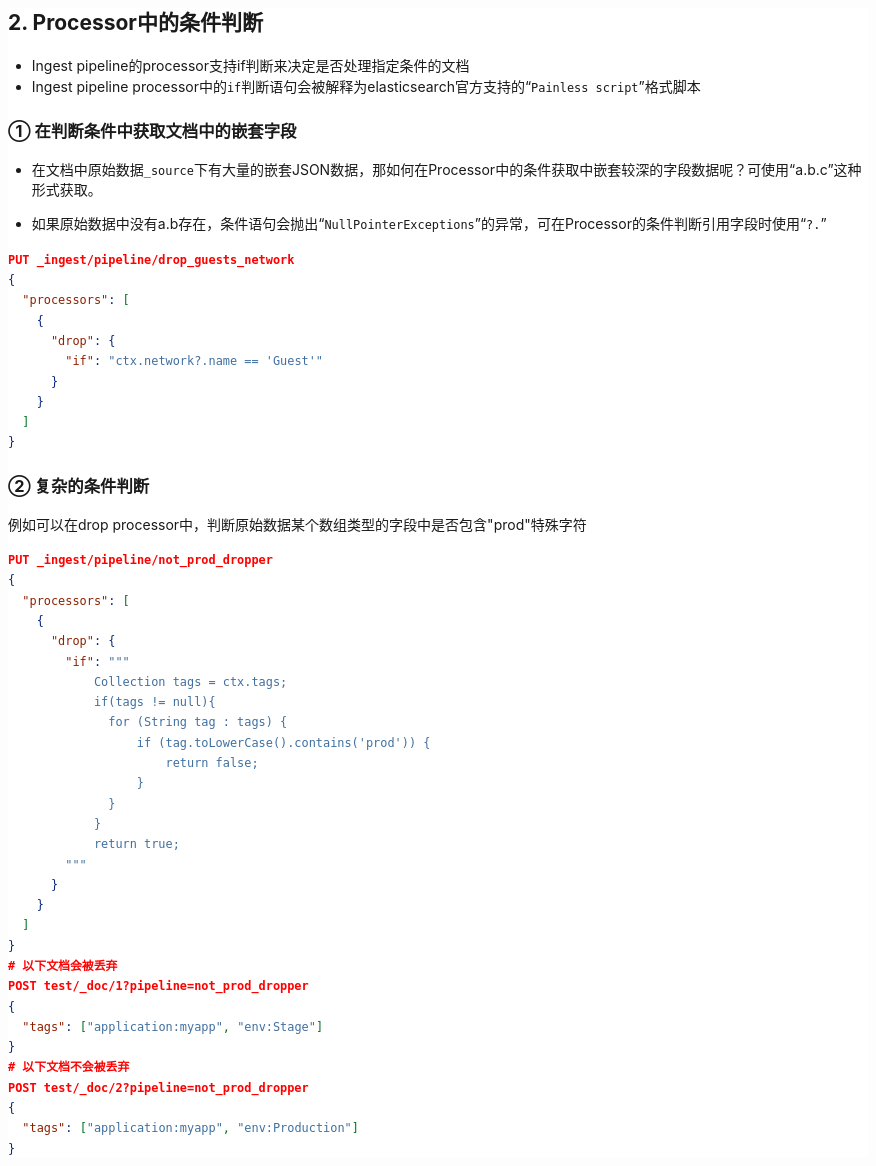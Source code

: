 ## 2. Processor中的条件判断

- Ingest pipeline的processor支持if判断来决定是否处理指定条件的文档
- Ingest pipeline processor中的`if`判断语句会被解释为elasticsearch官方支持的“`Painless script`”格式脚本

### ① 在判断条件中获取文档中的嵌套字段

- 在文档中原始数据`_source`下有大量的嵌套JSON数据，那如何在Processor中的条件获取中嵌套较深的字段数据呢？可使用“a.b.c”这种形式获取。

- 如果原始数据中没有a.b存在，条件语句会抛出“`NullPointerExceptions`”的异常，可在Processor的条件判断引用字段时使用“`?.`”

```json
PUT _ingest/pipeline/drop_guests_network
{
  "processors": [
    {
      "drop": {
        "if": "ctx.network?.name == 'Guest'"
      }
    }
  ]
}
```

### ② 复杂的条件判断

例如可以在drop processor中，判断原始数据某个数组类型的字段中是否包含"prod"特殊字符

```json
PUT _ingest/pipeline/not_prod_dropper
{
  "processors": [
    {
      "drop": {
        "if": """
            Collection tags = ctx.tags;
            if(tags != null){
              for (String tag : tags) {
                  if (tag.toLowerCase().contains('prod')) {
                      return false;
                  }
              }
            }
            return true;
        """
      }
    }
  ]
}
# 以下文档会被丢弃
POST test/_doc/1?pipeline=not_prod_dropper
{
  "tags": ["application:myapp", "env:Stage"]
}
# 以下文档不会被丢弃
POST test/_doc/2?pipeline=not_prod_dropper
{
  "tags": ["application:myapp", "env:Production"]
}
```
